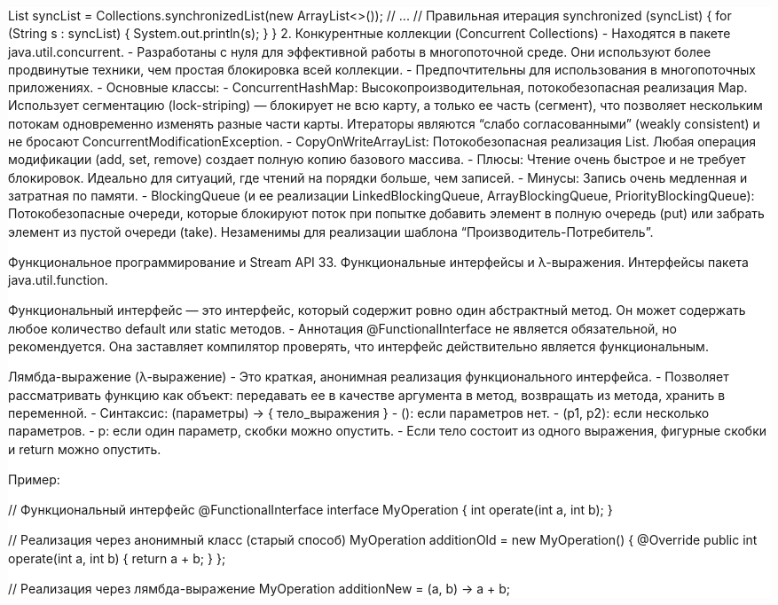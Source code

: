 List<String> syncList = Collections.synchronizedList(new ArrayList<>());
// ...
// Правильная итерация
synchronized (syncList) {
for (String s : syncList) {
System.out.println(s);
}
}
2. Конкурентные коллекции (Concurrent Collections) - Находятся в пакете java.util.concurrent. - Разработаны с нуля для эффективной работы в многопоточной среде. Они используют более продвинутые техники, чем простая блокировка всей коллекции. - Предпочтительны для использования в многопоточных приложениях. - Основные классы: - ConcurrentHashMap: Высокопроизводительная, потокобезопасная реализация Map. Использует сегментацию (lock-striping) — блокирует не всю карту, а только ее часть (сегмент), что позволяет нескольким потокам одновременно изменять разные части карты. Итераторы являются “слабо согласованными” (weakly consistent) и не бросают ConcurrentModificationException. - CopyOnWriteArrayList: Потокобезопасная реализация List. Любая операция модификации (add, set, remove) создает полную копию базового массива. - Плюсы: Чтение очень быстрое и не требует блокировок. Идеально для ситуаций, где чтений на порядки больше, чем записей. - Минусы: Запись очень медленная и затратная по памяти. - BlockingQueue<E> (и ее реализации LinkedBlockingQueue, ArrayBlockingQueue, PriorityBlockingQueue): Потокобезопасные очереди, которые блокируют поток при попытке добавить элемент в полную очередь (put) или забрать элемент из пустой очереди (take). Незаменимы для реализации шаблона “Производитель-Потребитель”.

Функциональное программирование и Stream API
33. Функциональные интерфейсы и λ-выражения. Интерфейсы пакета java.util.function.

Функциональный интерфейс — это интерфейс, который содержит ровно один абстрактный метод. Он может содержать любое количество default или static методов. - Аннотация @FunctionalInterface не является обязательной, но рекомендуется. Она заставляет компилятор проверять, что интерфейс действительно является функциональным.

Лямбда-выражение (λ-выражение) - Это краткая, анонимная реализация функционального интерфейса. - Позволяет рассматривать функцию как объект: передавать ее в качестве аргумента в метод, возвращать из метода, хранить в переменной. - Синтаксис: (параметры) -> { тело_выражения } - (): если параметров нет. - (p1, p2): если несколько параметров. - p: если один параметр, скобки можно опустить. - Если тело состоит из одного выражения, фигурные скобки и return можно опустить.

Пример:

// Функциональный интерфейс
@FunctionalInterface
interface MyOperation {
int operate(int a, int b);
}

// Реализация через анонимный класс (старый способ)
MyOperation additionOld = new MyOperation() {
@Override
public int operate(int a, int b) {
return a + b;
}
};

// Реализация через лямбда-выражение
MyOperation additionNew = (a, b) -> a + b;
